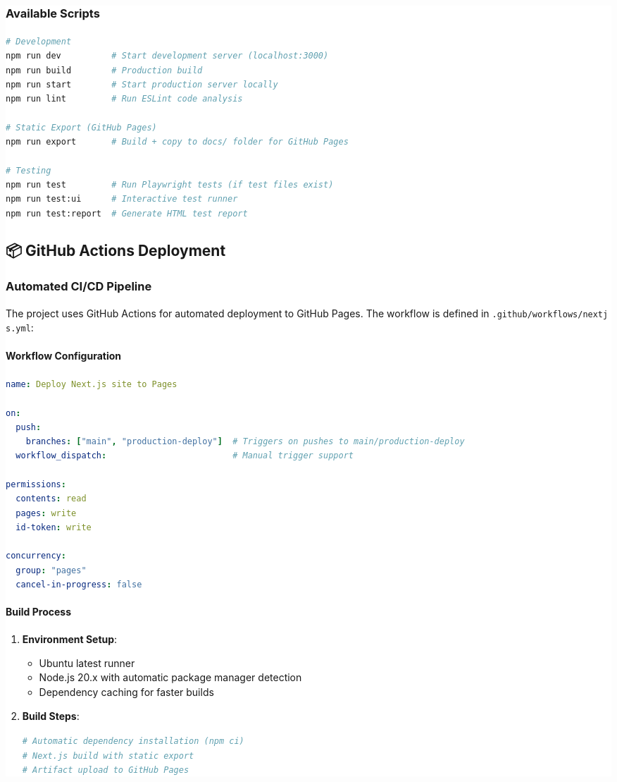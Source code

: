 ### Available Scripts

```bash
# Development
npm run dev          # Start development server (localhost:3000)
npm run build        # Production build
npm run start        # Start production server locally
npm run lint         # Run ESLint code analysis

# Static Export (GitHub Pages)
npm run export       # Build + copy to docs/ folder for GitHub Pages

# Testing
npm run test         # Run Playwright tests (if test files exist)
npm run test:ui      # Interactive test runner
npm run test:report  # Generate HTML test report
```

## 📦 GitHub Actions Deployment

### Automated CI/CD Pipeline

The project uses GitHub Actions for automated deployment to GitHub Pages. The workflow is defined in `.github/workflows/nextjs.yml`:

#### Workflow Configuration

```yaml
name: Deploy Next.js site to Pages

on:
  push:
    branches: ["main", "production-deploy"]  # Triggers on pushes to main/production-deploy
  workflow_dispatch:                         # Manual trigger support

permissions:
  contents: read
  pages: write
  id-token: write

concurrency:
  group: "pages"
  cancel-in-progress: false
```

#### Build Process

1. **Environment Setup**: 
   - Ubuntu latest runner
   - Node.js 20.x with automatic package manager detection
   - Dependency caching for faster builds

2. **Build Steps**:
   ```bash
   # Automatic dependency installation (npm ci)
   # Next.js build with static export
   # Artifact upload to GitHub Pages
   ```
